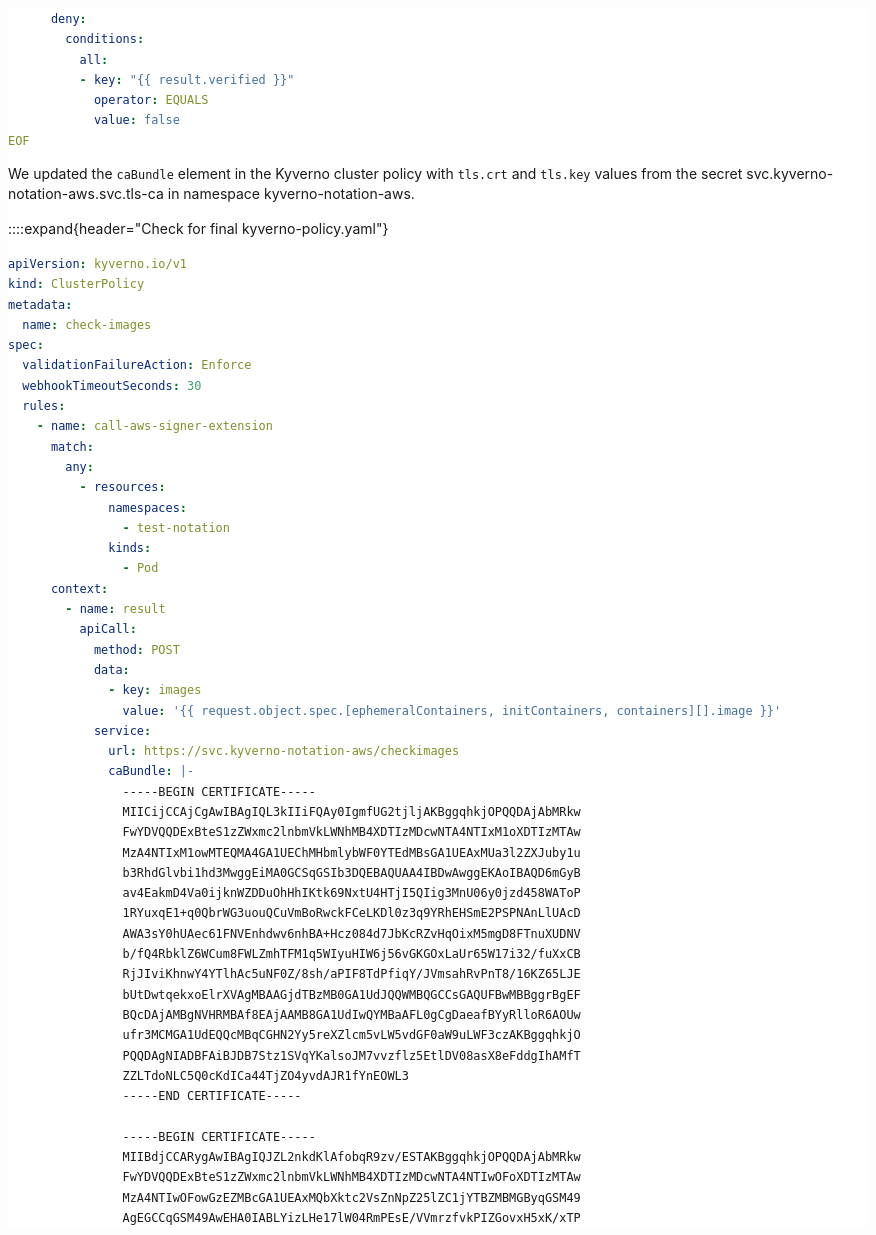 ```yaml
      deny:
        conditions:
          all:
          - key: "{{ result.verified }}"
            operator: EQUALS
            value: false
EOF
```

We updated the `caBundle` element in the Kyverno cluster policy with `tls.crt` and `tls.key` values from the secret svc.kyverno-notation-aws.svc.tls-ca in namespace kyverno-notation-aws.


::::expand{header="Check for final kyverno-policy.yaml"}

```yaml
apiVersion: kyverno.io/v1
kind: ClusterPolicy
metadata:
  name: check-images
spec:
  validationFailureAction: Enforce
  webhookTimeoutSeconds: 30
  rules:
    - name: call-aws-signer-extension
      match:
        any:
          - resources:
              namespaces:
                - test-notation
              kinds:
                - Pod
      context:
        - name: result
          apiCall:
            method: POST
            data:
              - key: images
                value: '{{ request.object.spec.[ephemeralContainers, initContainers, containers][].image }}'
            service:
              url: https://svc.kyverno-notation-aws/checkimages
              caBundle: |-
                -----BEGIN CERTIFICATE-----
                MIICijCCAjCgAwIBAgIQL3kIIiFQAy0IgmfUG2tjljAKBggqhkjOPQQDAjAbMRkw
                FwYDVQQDExBteS1zZWxmc2lnbmVkLWNhMB4XDTIzMDcwNTA4NTIxM1oXDTIzMTAw
                MzA4NTIxM1owMTEQMA4GA1UEChMHbmlybWF0YTEdMBsGA1UEAxMUa3l2ZXJuby1u
                b3RhdGlvbi1hd3MwggEiMA0GCSqGSIb3DQEBAQUAA4IBDwAwggEKAoIBAQD6mGyB
                av4EakmD4Va0ijknWZDDuOhHhIKtk69NxtU4HTjI5QIig3MnU06y0jzd458WAToP
                1RYuxqE1+q0QbrWG3uouQCuVmBoRwckFCeLKDl0z3q9YRhEHSmE2PSPNAnLlUAcD
                AWA3sY0hUAec61FNVEnhdwv6nhBA+Hcz084d7JbKcRZvHqOixM5mgD8FTnuXUDNV
                b/fQ4RbklZ6WCum8FWLZmhTFM1q5WIyuHIW6j56vGKGOxLaUr65W17i32/fuXxCB
                RjJIviKhnwY4YTlhAc5uNF0Z/8sh/aPIF8TdPfiqY/JVmsahRvPnT8/16KZ65LJE
                bUtDwtqekxoElrXVAgMBAAGjdTBzMB0GA1UdJQQWMBQGCCsGAQUFBwMBBggrBgEF
                BQcDAjAMBgNVHRMBAf8EAjAAMB8GA1UdIwQYMBaAFL0gCgDaeafBYyRlloR6AOUw
                ufr3MCMGA1UdEQQcMBqCGHN2Yy5reXZlcm5vLW5vdGF0aW9uLWF3czAKBggqhkjO
                PQQDAgNIADBFAiBJDB7Stz1SVqYKalsoJM7vvzflz5EtlDV08asX8eFddgIhAMfT
                ZZLTdoNLC5Q0cKdICa44TjZO4yvdAJR1fYnEOWL3
                -----END CERTIFICATE-----

                -----BEGIN CERTIFICATE-----
                MIIBdjCCARygAwIBAgIQJZL2nkdKlAfobqR9zv/ESTAKBggqhkjOPQQDAjAbMRkw
                FwYDVQQDExBteS1zZWxmc2lnbmVkLWNhMB4XDTIzMDcwNTA4NTIwOFoXDTIzMTAw
                MzA4NTIwOFowGzEZMBcGA1UEAxMQbXktc2VsZnNpZ25lZC1jYTBZMBMGByqGSM49
                AgEGCCqGSM49AwEHA0IABLYizLHe17lW04RmPEsE/VVmrzfvkPIZGovxH5xK/xTP
```
